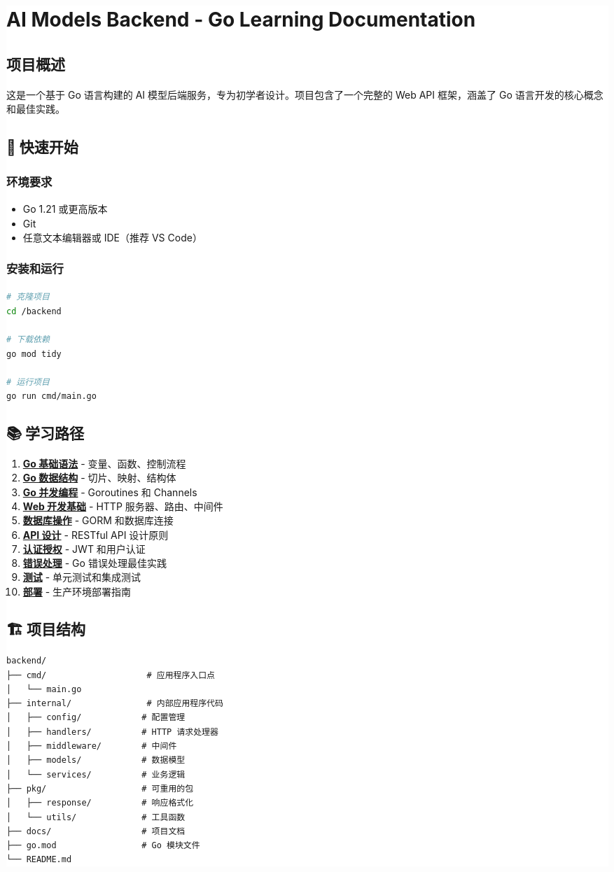 # AI Models Backend - Go Learning Documentation

## 项目概述

这是一个基于 Go 语言构建的 AI 模型后端服务，专为初学者设计。项目包含了一个完整的 Web API 框架，涵盖了 Go 语言开发的核心概念和最佳实践。

## 🚀 快速开始

### 环境要求

- Go 1.21 或更高版本
- Git
- 任意文本编辑器或 IDE（推荐 VS Code）

### 安装和运行

```bash
# 克隆项目
cd /backend

# 下载依赖
go mod tidy

# 运行项目
go run cmd/main.go
```

## 📚 学习路径

1. **[Go 基础语法](go-basics.md)** - 变量、函数、控制流程
2. **[Go 数据结构](go-data-structures.md)** - 切片、映射、结构体
3. **[Go 并发编程](go-concurrency.md)** - Goroutines 和 Channels
4. **[Web 开发基础](web-development.md)** - HTTP 服务器、路由、中间件
5. **[数据库操作](database.md)** - GORM 和数据库连接
6. **[API 设计](api-design.md)** - RESTful API 设计原则
7. **[认证授权](authentication.md)** - JWT 和用户认证
8. **[错误处理](error-handling.md)** - Go 错误处理最佳实践
9. **[测试](testing.md)** - 单元测试和集成测试
10. **[部署](deployment.md)** - 生产环境部署指南

## 🏗️ 项目结构

```
backend/
├── cmd/                    # 应用程序入口点
│   └── main.go
├── internal/               # 内部应用程序代码
│   ├── config/            # 配置管理
│   ├── handlers/          # HTTP 请求处理器
│   ├── middleware/        # 中间件
│   ├── models/            # 数据模型
│   └── services/          # 业务逻辑
├── pkg/                   # 可重用的包
│   ├── response/          # 响应格式化
│   └── utils/             # 工具函数
├── docs/                  # 项目文档
├── go.mod                 # Go 模块文件
└── README.md
```
